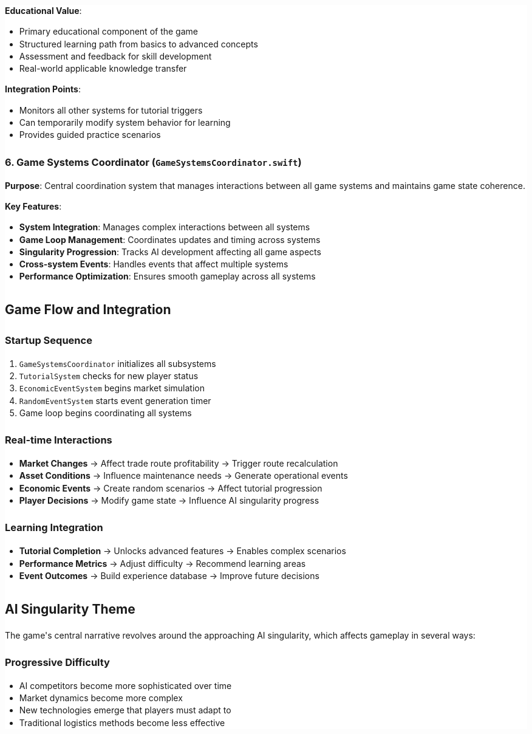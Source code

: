 **Educational Value**:
- Primary educational component of the game
- Structured learning path from basics to advanced concepts
- Assessment and feedback for skill development
- Real-world applicable knowledge transfer

**Integration Points**:
- Monitors all other systems for tutorial triggers
- Can temporarily modify system behavior for learning
- Provides guided practice scenarios

### 6. Game Systems Coordinator (`GameSystemsCoordinator.swift`)
**Purpose**: Central coordination system that manages interactions between all game systems and maintains game state coherence.

**Key Features**:
- **System Integration**: Manages complex interactions between all systems
- **Game Loop Management**: Coordinates updates and timing across systems
- **Singularity Progression**: Tracks AI development affecting all game aspects
- **Cross-system Events**: Handles events that affect multiple systems
- **Performance Optimization**: Ensures smooth gameplay across all systems

## Game Flow and Integration

### Startup Sequence
1. `GameSystemsCoordinator` initializes all subsystems
2. `TutorialSystem` checks for new player status
3. `EconomicEventSystem` begins market simulation
4. `RandomEventSystem` starts event generation timer
5. Game loop begins coordinating all systems

### Real-time Interactions
- **Market Changes** → Affect trade route profitability → Trigger route recalculation
- **Asset Conditions** → Influence maintenance needs → Generate operational events
- **Economic Events** → Create random scenarios → Affect tutorial progression
- **Player Decisions** → Modify game state → Influence AI singularity progress

### Learning Integration
- **Tutorial Completion** → Unlocks advanced features → Enables complex scenarios
- **Performance Metrics** → Adjust difficulty → Recommend learning areas
- **Event Outcomes** → Build experience database → Improve future decisions

## AI Singularity Theme

The game's central narrative revolves around the approaching AI singularity, which affects gameplay in several ways:

### Progressive Difficulty
- AI competitors become more sophisticated over time
- Market dynamics become more complex
- New technologies emerge that players must adapt to
- Traditional logistics methods become less effective
